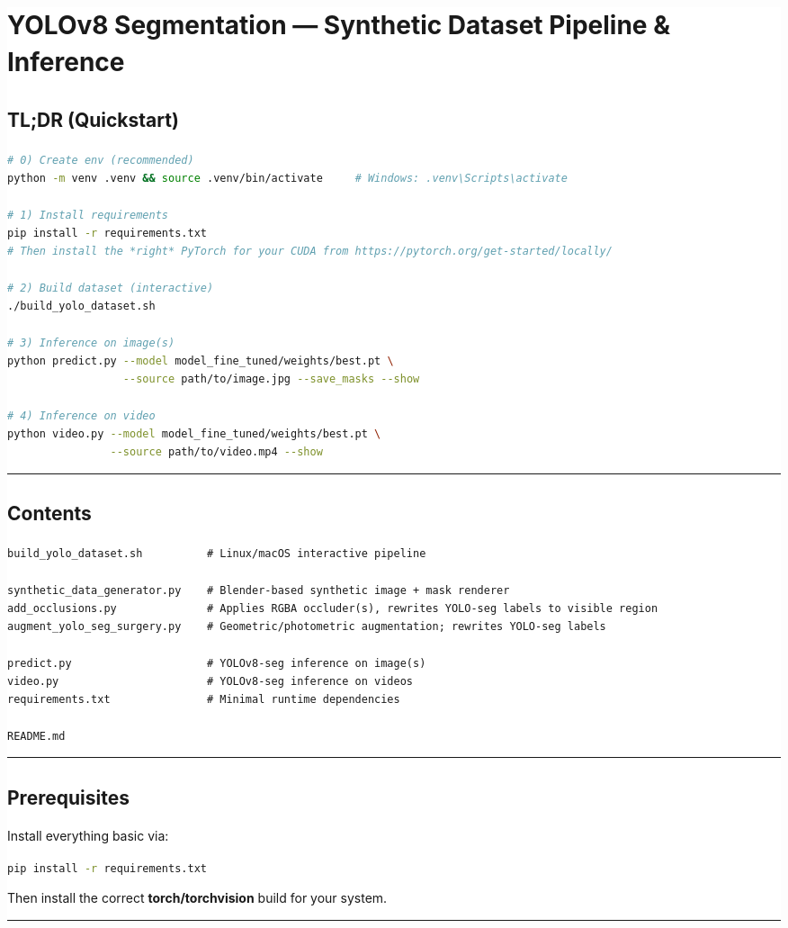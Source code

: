 # YOLOv8 Segmentation — Synthetic Dataset Pipeline & Inference

## TL;DR (Quickstart)

```bash
# 0) Create env (recommended)
python -m venv .venv && source .venv/bin/activate     # Windows: .venv\Scripts\activate

# 1) Install requirements
pip install -r requirements.txt
# Then install the *right* PyTorch for your CUDA from https://pytorch.org/get-started/locally/

# 2) Build dataset (interactive)
./build_yolo_dataset.sh    

# 3) Inference on image(s)
python predict.py --model model_fine_tuned/weights/best.pt \
                  --source path/to/image.jpg --save_masks --show

# 4) Inference on video
python video.py --model model_fine_tuned/weights/best.pt \
                --source path/to/video.mp4 --show
```

---

## Contents

```
build_yolo_dataset.sh          # Linux/macOS interactive pipeline

synthetic_data_generator.py    # Blender-based synthetic image + mask renderer
add_occlusions.py              # Applies RGBA occluder(s), rewrites YOLO-seg labels to visible region
augment_yolo_seg_surgery.py    # Geometric/photometric augmentation; rewrites YOLO-seg labels

predict.py                     # YOLOv8-seg inference on image(s)
video.py                       # YOLOv8-seg inference on videos
requirements.txt               # Minimal runtime dependencies

README.md
```

---

## Prerequisites

Install everything basic via:
```bash
pip install -r requirements.txt
```
Then install the correct **torch/torchvision** build for your system.

---
